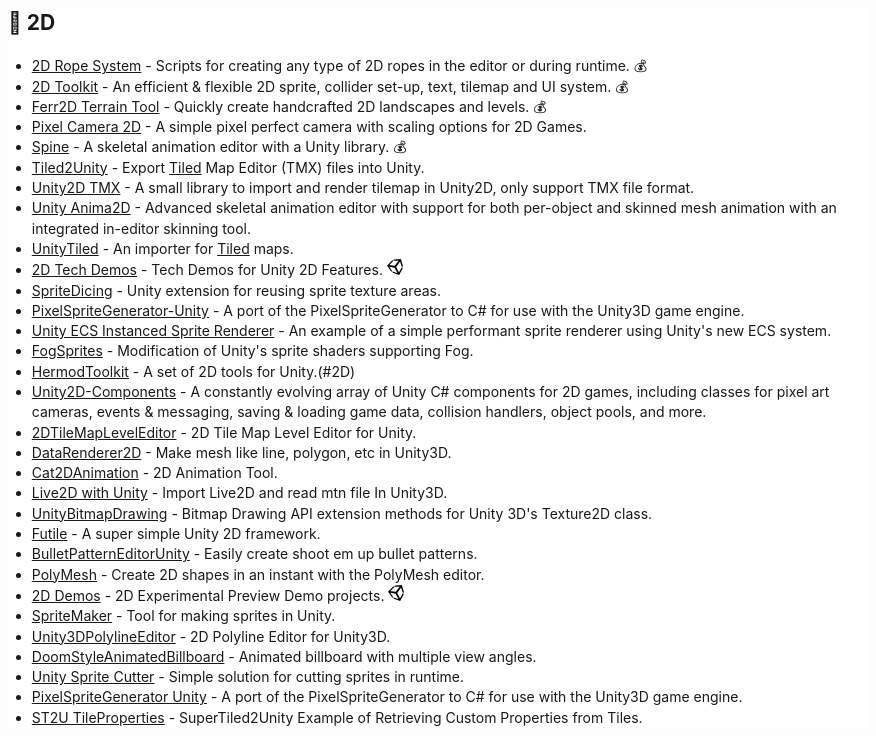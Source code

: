 ## :space_invader: 2D <a name="2d"></a>

* [2D Rope System](https://www.assetstore.unity3d.com/en/#!/content/17722) - Scripts for creating any type of 2D ropes in the editor or during runtime. :moneybag:
* [2D Toolkit](https://www.assetstore.unity3d.com/en/#!/content/908) - An efficient & flexible 2D sprite, collider set-up, text, tilemap and UI system. :moneybag:
* [Ferr2D Terrain Tool](https://www.assetstore.unity3d.com/en/#!/content/11653) - Quickly create handcrafted 2D landscapes and levels. :moneybag:
* [Pixel Camera 2D](https://github.com/RyanNielson/PixelCamera2D) - A simple pixel perfect camera with scaling options for 2D Games.
* [Spine](http://esotericsoftware.com) - A skeletal animation editor with a Unity library. :moneybag:
* [Tiled2Unity](https://github.com/Seanba/Tiled2Unity) - Export [Tiled](http://www.mapeditor.org) Map Editor (TMX) files into Unity.
* [Unity2D TMX](https://github.com/suppayami/unity2d-tmx) - A small library to import and render tilemap in Unity2D, only support TMX file format.
* [Unity Anima2D](https://www.assetstore.unity3d.com/en/#!/content/79840) - Advanced skeletal animation editor with support for both per-object and skinned mesh animation with an integrated in-editor skinning tool.
* [UnityTiled](https://github.com/nickgravelyn/UnityTiled) - An importer for [Tiled](http://www.mapeditor.org) maps.
* [2D Tech Demos](https://github.com/Unity-Technologies/2d-techdemos) - Tech Demos for Unity 2D Features. ![Official](UnityResource16x16.png)
* [SpriteDicing](https://github.com/Elringus/SpriteDicing) - Unity extension for reusing sprite texture areas.
* [PixelSpriteGenerator-Unity](https://github.com/Shogan/PixelSpriteGenerator-Unity) - A port of the PixelSpriteGenerator to C# for use with the Unity3D game engine.
* [Unity ECS Instanced Sprite Renderer](https://github.com/paullj/unity-ecs-instanced-sprite-renderer) - An example of a simple performant sprite renderer using Unity's new ECS system.
* [FogSprites](https://github.com/bricevdm/FogSprites) - Modification of Unity's sprite shaders supporting Fog.
* [HermodToolkit](https://github.com/Sirithang/HermodToolkit) - A set of 2D tools for Unity.(#2D)
* [Unity2D-Components](https://github.com/cmilr/Unity2D-Components) - A constantly evolving array of Unity C# components for 2D games, including classes for pixel art cameras, events & messaging, saving & loading game data, collision handlers, object pools, and more.
* [2DTileMapLevelEditor](https://github.com/GracesGames/2DTileMapLevelEditor) - 2D Tile Map Level Editor for Unity.
* [DataRenderer2D](https://github.com/geniikw/DataRenderer2D) - Make mesh like line, polygon, etc in Unity3D.
* [Cat2DAnimation](https://github.com/cinight/Cat2DAnimation) - 2D Animation Tool.
* [Live2D with Unity](https://github.com/sera0506/Live-2D-with-Unity) - Import Live2D and read mtn file In Unity3D.
* [UnityBitmapDrawing](https://github.com/ProtoTurtle/UnityBitmapDrawing) - Bitmap Drawing API extension methods for Unity 3D's Texture2D class.
* [Futile](https://github.com/MattRix/Futile) - A super simple Unity 2D framework.
* [BulletPatternEditorUnity](https://github.com/unitycoder/BulletPatternEditorUnity) - Easily create shoot em up bullet patterns.
* [PolyMesh](https://github.com/UnityPatterns/PolyMesh) - Create 2D shapes in an instant with the PolyMesh editor.
* [2D Demos](https://bitbucket.org/Unity-Technologies/2ddemos) - 2D Experimental Preview Demo projects. ![Official](UnityResource16x16.png)
* [SpriteMaker](https://github.com/KPDwyer/SpriteMaker) - Tool for making sprites in Unity.
* [Unity3DPolylineEditor](https://github.com/Dandarawy/Unity3DPolylineEditor) - 2D Polyline Editor for Unity3D.
* [DoomStyleAnimatedBillboard](https://github.com/richardschembri/DoomStyleAnimatedBillboard) - Animated billboard with multiple view angles.
* [Unity Sprite Cutter](https://github.com/sabikku/unity-sprite-cutter "") - Simple solution for cutting sprites in runtime.
* [PixelSpriteGenerator Unity](https://github.com/Shogan/PixelSpriteGenerator-Unity "") - A port of the PixelSpriteGenerator to C# for use with the Unity3D game engine.
* [ST2U TileProperties](https://github.com/Seanba/ST2U_TileProperties "") - SuperTiled2Unity Example of Retrieving Custom Properties from Tiles.